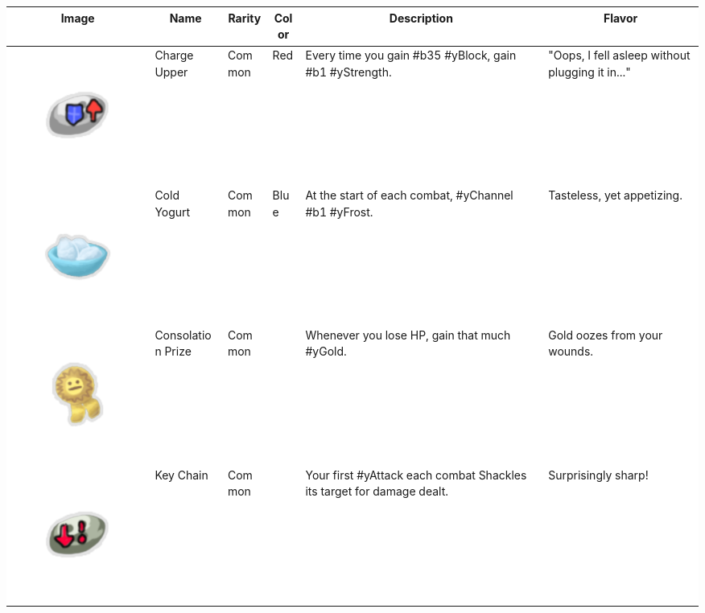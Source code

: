 | Image | Name | Rarity | Color | Description | Flavor |
| ----- | ---- | ------ | ----- | ----------- | ------ |
| ![](vexMod/relics/ChargeUpper.png) | Charge Upper | Common | Red | Every time you gain #b35 #yBlock, gain #b1 #yStrength. | "Oops, I fell asleep without plugging it in..." |
| ![](vexMod/relics/ColdYogurt.png) | Cold Yogurt | Common | Blue | At the start of each combat, #yChannel #b1 #yFrost. | Tasteless, yet appetizing. |
| ![](vexMod/relics/ConsolationPrize.png) | Consolation Prize | Common |  | Whenever you lose HP, gain that much #yGold. | Gold oozes from your wounds. |
| ![](vexMod/relics/KeyChain.png) | Key Chain | Common |  | Your first #yAttack each combat Shackles its target for damage dealt. | Surprisingly sharp! |
